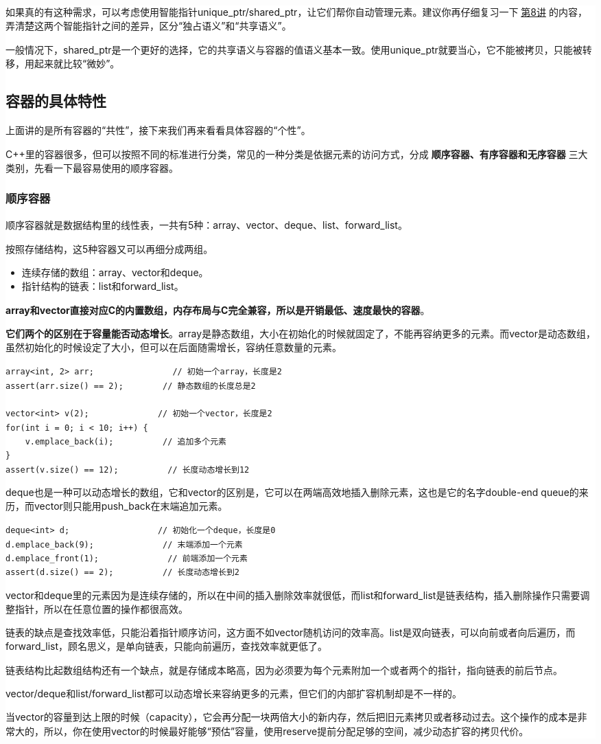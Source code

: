如果真的有这种需求，可以考虑使用智能指针unique\_ptr/shared\_ptr，让它们帮你自动管理元素。建议你再仔细复习一下 [第8讲](https://time.geekbang.org/column/article/239580) 的内容，弄清楚这两个智能指针之间的差异，区分“独占语义”和“共享语义”。

一般情况下，shared\_ptr是一个更好的选择，它的共享语义与容器的值语义基本一致。使用unique\_ptr就要当心，它不能被拷贝，只能被转移，用起来就比较“微妙”。

## 容器的具体特性

上面讲的是所有容器的“共性”，接下来我们再来看看具体容器的“个性”。

C++里的容器很多，但可以按照不同的标准进行分类，常见的一种分类是依据元素的访问方式，分成 **顺序容器、有序容器和无序容器** 三大类别，先看一下最容易使用的顺序容器。

### 顺序容器

顺序容器就是数据结构里的线性表，一共有5种：array、vector、deque、list、forward\_list。

按照存储结构，这5种容器又可以再细分成两组。

- 连续存储的数组：array、vector和deque。
- 指针结构的链表：list和forward\_list。

**array和vector直接对应C的内置数组，内存布局与C完全兼容，所以是开销最低、速度最快的容器**。

**它们两个的区别在于容量能否动态增长**。array是静态数组，大小在初始化的时候就固定了，不能再容纳更多的元素。而vector是动态数组，虽然初始化的时候设定了大小，但可以在后面随需增长，容纳任意数量的元素。

```
array<int, 2> arr;                // 初始一个array，长度是2
assert(arr.size() == 2);        // 静态数组的长度总是2

vector<int> v(2);              // 初始一个vector，长度是2
for(int i = 0; i < 10; i++) {
    v.emplace_back(i);          // 追加多个元素
}
assert(v.size() == 12);          // 长度动态增长到12

```

deque也是一种可以动态增长的数组，它和vector的区别是，它可以在两端高效地插入删除元素，这也是它的名字double-end queue的来历，而vector则只能用push\_back在末端追加元素。

```
deque<int> d;                  // 初始化一个deque，长度是0
d.emplace_back(9);              // 末端添加一个元素
d.emplace_front(1);              // 前端添加一个元素
assert(d.size() == 2);          // 长度动态增长到2

```

vector和deque里的元素因为是连续存储的，所以在中间的插入删除效率就很低，而list和forward\_list是链表结构，插入删除操作只需要调整指针，所以在任意位置的操作都很高效。

链表的缺点是查找效率低，只能沿着指针顺序访问，这方面不如vector随机访问的效率高。list是双向链表，可以向前或者向后遍历，而forward\_list，顾名思义，是单向链表，只能向前遍历，查找效率就更低了。

链表结构比起数组结构还有一个缺点，就是存储成本略高，因为必须要为每个元素附加一个或者两个的指针，指向链表的前后节点。

vector/deque和list/forward\_list都可以动态增长来容纳更多的元素，但它们的内部扩容机制却是不一样的。

当vector的容量到达上限的时候（capacity），它会再分配一块两倍大小的新内存，然后把旧元素拷贝或者移动过去。这个操作的成本是非常大的，所以，你在使用vector的时候最好能够“预估”容量，使用reserve提前分配足够的空间，减少动态扩容的拷贝代价。

